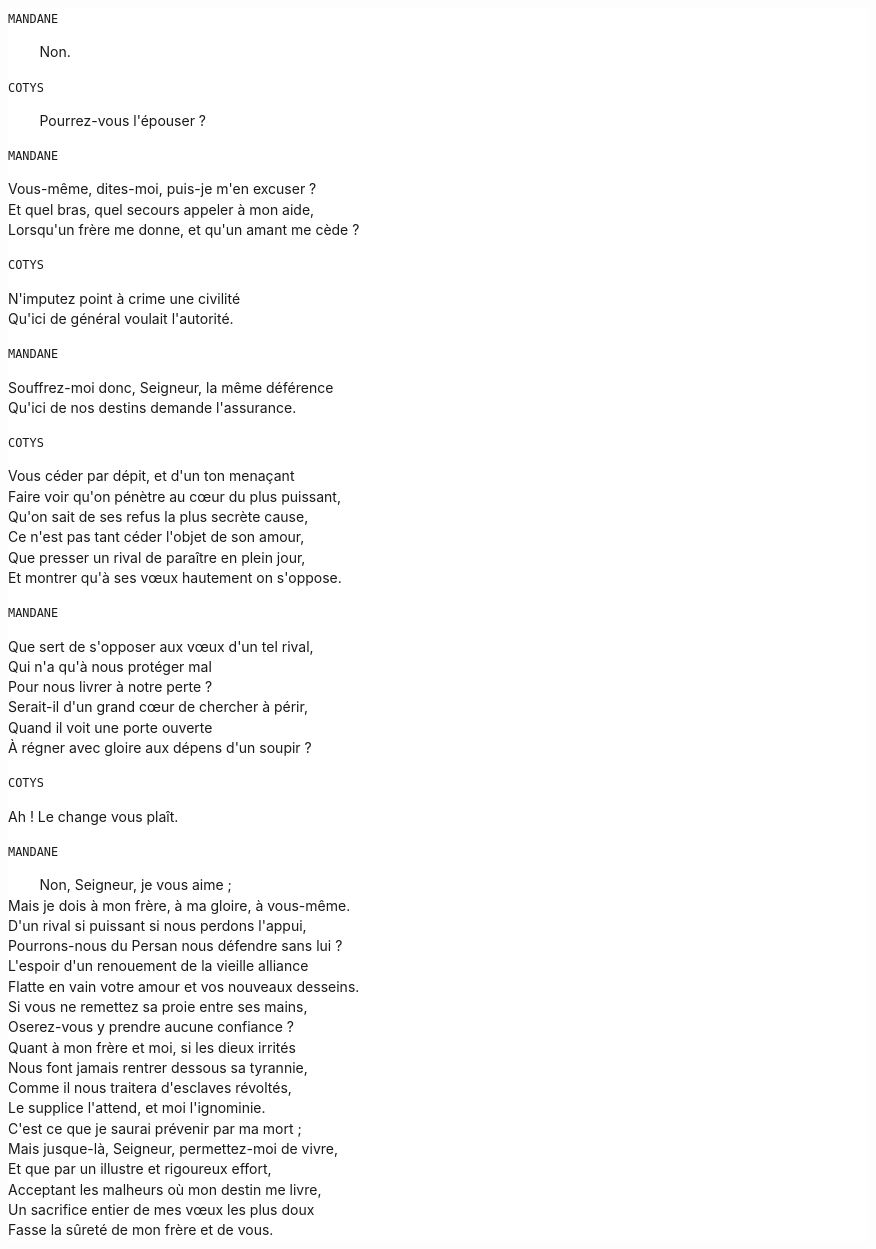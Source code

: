     MANDANE
        Non.  

    COTYS
        Pourrez-vous l'épouser ?  

    MANDANE
Vous-même, dites-moi, puis-je m'en excuser ?  
Et quel bras, quel secours appeler à mon aide,  
Lorsqu'un frère me donne, et qu'un amant me cède ?  

    COTYS
N'imputez point à crime une civilité  
Qu'ici de général voulait l'autorité.  

    MANDANE
Souffrez-moi donc, Seigneur, la même déférence  
Qu'ici de nos destins demande l'assurance.  

    COTYS
Vous céder par dépit, et d'un ton menaçant  
Faire voir qu'on pénètre au cœur du plus puissant,  
Qu'on sait de ses refus la plus secrète cause,  
Ce n'est pas tant céder l'objet de son amour,  
Que presser un rival de paraître en plein jour,  
Et montrer qu'à ses vœux hautement on s'oppose.  

    MANDANE
Que sert de s'opposer aux vœux d'un tel rival,  
Qui n'a qu'à nous protéger mal  
Pour nous livrer à notre perte ?  
Serait-il d'un grand cœur de chercher à périr,  
Quand il voit une porte ouverte  
À régner avec gloire aux dépens d'un soupir ?  

    COTYS
Ah ! Le change vous plaît.  

    MANDANE
        Non, Seigneur, je vous aime ;  
Mais je dois à mon frère, à ma gloire, à vous-même.  
D'un rival si puissant si nous perdons l'appui,  
Pourrons-nous du Persan nous défendre sans lui ?  
L'espoir d'un renouement de la vieille alliance  
Flatte en vain votre amour et vos nouveaux desseins.  
Si vous ne remettez sa proie entre ses mains,  
Oserez-vous y prendre aucune confiance ?  
Quant à mon frère et moi, si les dieux irrités  
Nous font jamais rentrer dessous sa tyrannie,  
Comme il nous traitera d'esclaves révoltés,  
Le supplice l'attend, et moi l'ignominie.  
C'est ce que je saurai prévenir par ma mort ;  
Mais jusque-là, Seigneur, permettez-moi de vivre,  
Et que par un illustre et rigoureux effort,  
Acceptant les malheurs où mon destin me livre,  
Un sacrifice entier de mes vœux les plus doux  
Fasse la sûreté de mon frère et de vous.  
